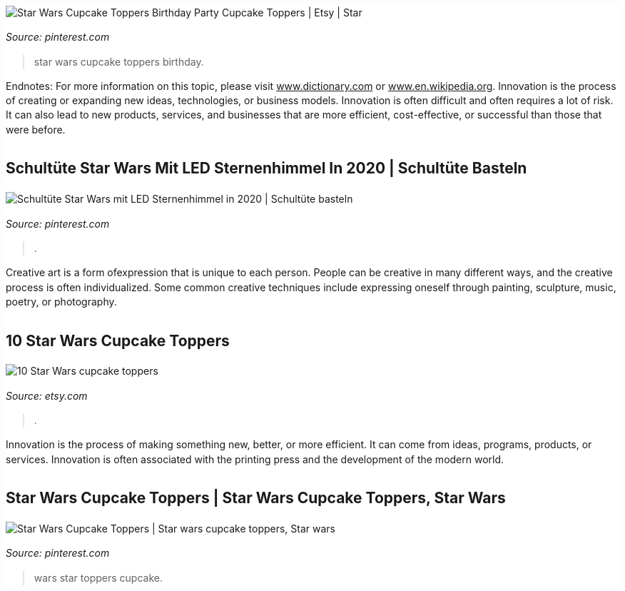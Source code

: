 <img loading=lazy src="https://i.pinimg.com/736x/88/f8/be/88f8be6f971ef65d0e956384210587b9.jpg" onerror="this.onerror=null;this.src='https://tse3.mm.bing.net/th?id=OIP.yQTSEQNARwNJ-p8tTXsqygHaI2&amp;pid=15.1';" alt="Star Wars Cupcake Toppers Birthday Party Cupcake Toppers | Etsy | Star">

_Source: pinterest.com_

>star wars cupcake toppers birthday. 

	

Endnotes: For more information on this topic, please visit www.dictionary.com or www.en.wikipedia.org.
Innovation is the process of creating or expanding new ideas, technologies, or business models. Innovation is often difficult and often requires a lot of risk. It can also lead to new products, services, and businesses that are more efficient, cost-effective, or successful than those that were before.

    
## Schultüte Star Wars Mit LED Sternenhimmel In 2020 | Schultüte Basteln

<img loading=lazy src="https://i.pinimg.com/736x/28/c7/55/28c755b2297d2655ebc6fd4038878459.jpg" onerror="this.onerror=null;this.src='https://tse2.mm.bing.net/th?id=OIP.QkrefMvkGoyxSI7aVmI2MAHaJ4&amp;pid=15.1';" alt="Schultüte Star Wars mit LED Sternenhimmel in 2020 | Schultüte basteln">

_Source: pinterest.com_

>. 

	

Creative art is a form ofexpression that is unique to each person. People can be creative in many different ways, and the creative process is often individualized. Some common creative techniques include expressing oneself through painting, sculpture, music, poetry, or photography.

    
## 10 Star Wars Cupcake Toppers

<img loading=lazy src="https://img0.etsystatic.com/022/0/5811449/il_570xN.489438234_3ca5.jpg" onerror="this.onerror=null;this.src='https://tse4.mm.bing.net/th?id=OIP.DHk4RcCM4aweEgH4nRX9VAHaJ6&amp;pid=15.1';" alt="10 Star Wars cupcake toppers">

_Source: etsy.com_

>. 

	

Innovation is the process of making something new, better, or more efficient. It can come from ideas, programs, products, or services. Innovation is often associated with the printing press and the development of the modern world.

    
## Star Wars Cupcake Toppers | Star Wars Cupcake Toppers, Star Wars

<img loading=lazy src="https://i.pinimg.com/736x/01/ea/45/01ea45a3c2e6043ce20855485ceef12b--star-wars-cupcake-toppers-star-wars-cupcakes.jpg" onerror="this.onerror=null;this.src='https://tse1.mm.bing.net/th?id=OIP.FMCQMZ7cwCgOonJ-TP-M6AHaHa&amp;pid=15.1';" alt="Star Wars Cupcake Toppers | Star wars cupcake toppers, Star wars">

_Source: pinterest.com_

>wars star toppers cupcake. 

	
